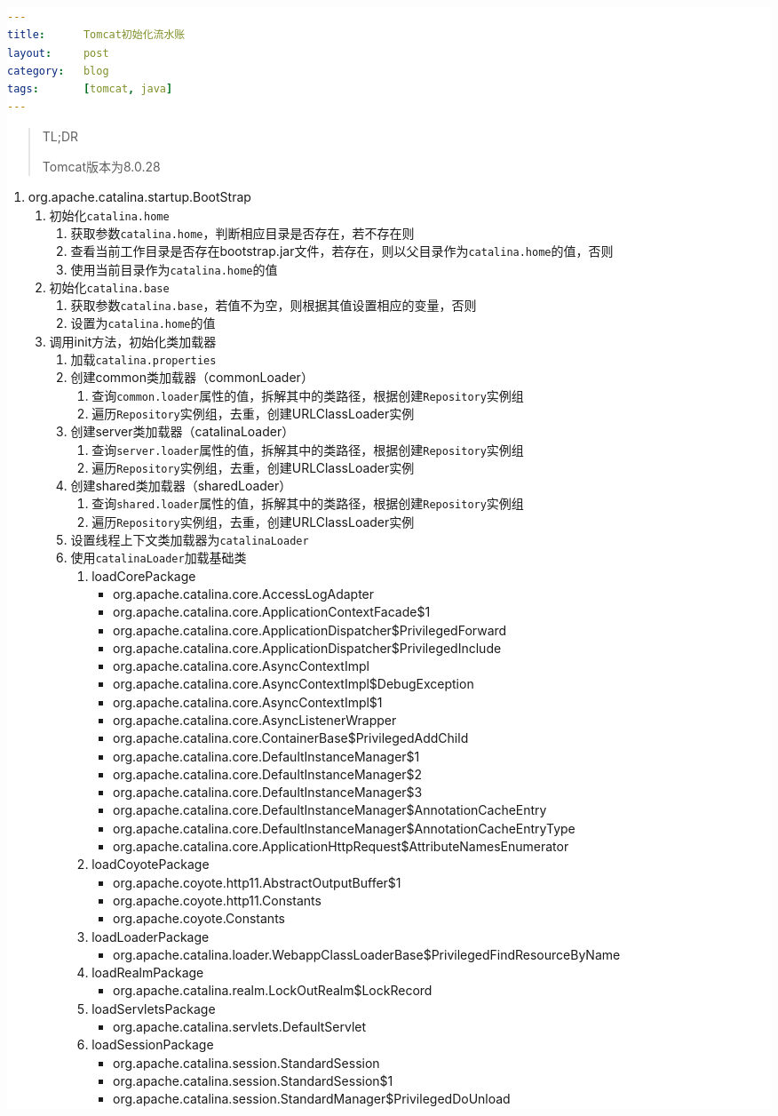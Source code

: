 ```yaml
---
title:      Tomcat初始化流水账
layout:     post
category:   blog
tags:       [tomcat, java]
---
```



>TL;DR
>
>Tomcat版本为8.0.28

1. org.apache.catalina.startup.BootStrap
    1. 初始化`catalina.home` 
        1. 获取参数`catalina.home`，判断相应目录是否存在，若不存在则
        1. 查看当前工作目录是否存在bootstrap.jar文件，若存在，则以父目录作为`catalina.home`的值，否则
        1. 使用当前目录作为`catalina.home`的值
    1. 初始化`catalina.base`
        1. 获取参数`catalina.base`，若值不为空，则根据其值设置相应的变量，否则
        1. 设置为`catalina.home`的值
    1. 调用init方法，初始化类加载器
        1. 加载`catalina.properties`
        1. 创建common类加载器（commonLoader）
            1. 查询`common.loader`属性的值，拆解其中的类路径，根据创建`Repository`实例组
            1. 遍历`Repository`实例组，去重，创建URLClassLoader实例
        1. 创建server类加载器（catalinaLoader）
            1. 查询`server.loader`属性的值，拆解其中的类路径，根据创建`Repository`实例组
            1. 遍历`Repository`实例组，去重，创建URLClassLoader实例
        1. 创建shared类加载器（sharedLoader）
            1. 查询`shared.loader`属性的值，拆解其中的类路径，根据创建`Repository`实例组
            1. 遍历`Repository`实例组，去重，创建URLClassLoader实例
        1. 设置线程上下文类加载器为`catalinaLoader`
        1. 使用`catalinaLoader`加载基础类
            1. loadCorePackage
                * org.apache.catalina.core.AccessLogAdapter
                * org.apache.catalina.core.ApplicationContextFacade$1
                * org.apache.catalina.core.ApplicationDispatcher$PrivilegedForward
                * org.apache.catalina.core.ApplicationDispatcher$PrivilegedInclude
                * org.apache.catalina.core.AsyncContextImpl
                * org.apache.catalina.core.AsyncContextImpl$DebugException
                * org.apache.catalina.core.AsyncContextImpl$1
                * org.apache.catalina.core.AsyncListenerWrapper
                * org.apache.catalina.core.ContainerBase$PrivilegedAddChild
                * org.apache.catalina.core.DefaultInstanceManager$1
                * org.apache.catalina.core.DefaultInstanceManager$2
                * org.apache.catalina.core.DefaultInstanceManager$3
                * org.apache.catalina.core.DefaultInstanceManager$AnnotationCacheEntry
                * org.apache.catalina.core.DefaultInstanceManager$AnnotationCacheEntryType
                * org.apache.catalina.core.ApplicationHttpRequest$AttributeNamesEnumerator
            1. loadCoyotePackage
                * org.apache.coyote.http11.AbstractOutputBuffer$1
                * org.apache.coyote.http11.Constants
                * org.apache.coyote.Constants
            1. loadLoaderPackage
                * org.apache.catalina.loader.WebappClassLoaderBase$PrivilegedFindResourceByName
            1. loadRealmPackage
                * org.apache.catalina.realm.LockOutRealm$LockRecord
            1. loadServletsPackage
                * org.apache.catalina.servlets.DefaultServlet
            1. loadSessionPackage
                * org.apache.catalina.session.StandardSession
                * org.apache.catalina.session.StandardSession$1
                * org.apache.catalina.session.StandardManager$PrivilegedDoUnload